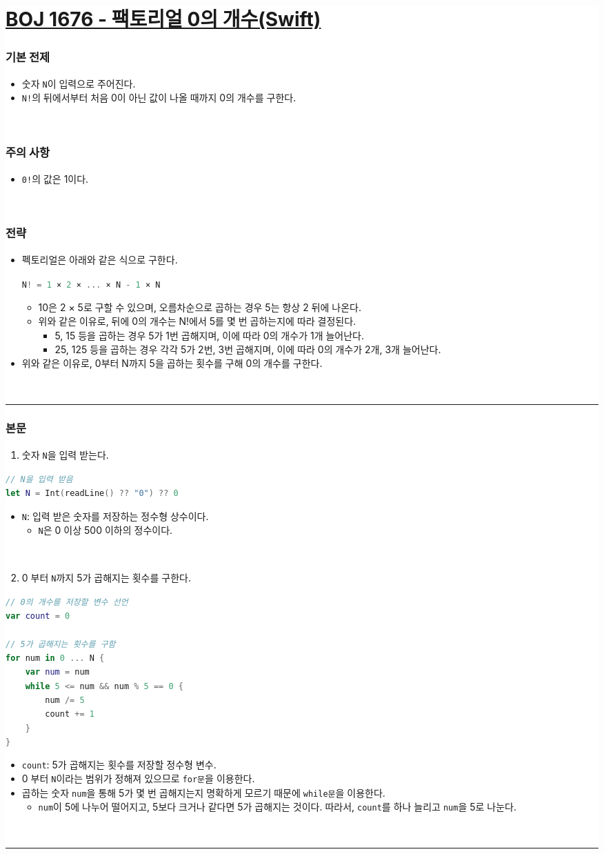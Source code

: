 # [BOJ 1676 - 팩토리얼 0의 개수(Swift)](https://www.acmicpc.net/problem/1676)

### 기본 전제<br/>
- 숫자 `N`이 입력으로 주어진다.<br/>
- `N!`의 뒤에서부터 처음 0이 아닌 값이 나올 때까지 0의 개수를 구한다.<br/>
<br/>

### 주의 사항<br/>
- `0!`의 값은 1이다.<br/>
<br/>

### 전략<br/>
- 펙토리얼은 아래와 같은 식으로 구한다.<br/>
    ```Swift
    N! = 1 × 2 × ... × N - 1 × N
    ```
    - 10은 2 × 5로 구할 수 있으며, 오름차순으로 곱하는 경우 5는 항상 2 뒤에 나온다.<br/>
    - 위와 같은 이유로, 뒤에 0의 개수는 N!에서 5를 몇 번 곱하는지에 따라 결정된다.<br/>
        - 5, 15 등을 곱하는 경우 5가 1번 곱해지며, 이에 따라 0의 개수가 1개 늘어난다.<br/>
        - 25, 125 등을 곱하는 경우 각각 5가 2번, 3번 곱해지며, 이에 따라 0의 개수가 2개, 3개 늘어난다.<br/>
- 위와 같은 이유로, 0부터 N까지 5을 곱하는 횟수를 구해 0의 개수를 구한다.<br/>
<br/>

---
### 본문<br/>

1. 숫자 `N`을 입력 받는다.<br/>
```Swift
// N을 입력 받음
let N = Int(readLine() ?? "0") ?? 0
```
- `N`: 입력 받은 숫자를 저장하는 정수형 상수이다.<br/>
    - `N`은 0 이상 500 이하의 정수이다.<br/>
<br/>

2. 0 부터 `N`까지 5가 곱해지는 횟수를 구한다.<br/>
```Swift
// 0의 개수를 저장할 변수 선언
var count = 0

// 5가 곱해지는 횟수를 구함
for num in 0 ... N {
    var num = num
    while 5 <= num && num % 5 == 0 {
        num /= 5
        count += 1
    }
}
```
- `count`: 5가 곱해지는 횟수를 저장할 정수형 변수.<br/>
- 0 부터 `N`이라는 범위가 정해져 있으므로 `for문`을 이용한다.<br/>
- 곱하는 숫자 `num`을 통해 5가 몇 번 곱해지는지 명확하게 모르기 때문에 `while문`을 이용한다.<br/>
    - `num`이 5에 나누어 떨어지고, 5보다 크거나 같다면 5가 곱해지는 것이다. 따라서, `count`를 하나 늘리고 `num`을 5로 나눈다.<br/>
<br/>

---